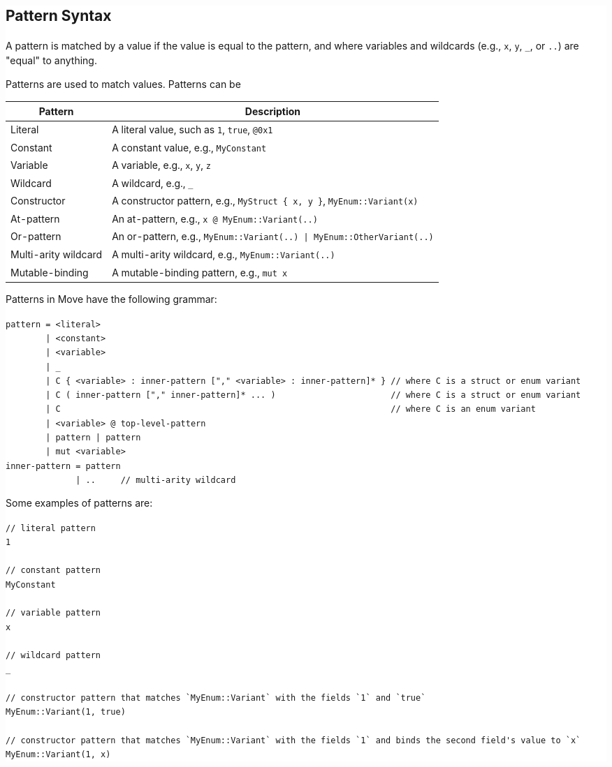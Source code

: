 ## Pattern Syntax

A pattern is matched by a value if the value is equal to the pattern, and where variables and
wildcards (e.g., `x`, `y`, `_`, or `..`) are "equal" to anything.

Patterns are used to match values. Patterns can be

| Pattern              | Description                                                            |
| -------------------- | ---------------------------------------------------------------------- |
| Literal              | A literal value, such as `1`, `true`, `@0x1`                           |
| Constant             | A constant value, e.g., `MyConstant`                                   |
| Variable             | A variable, e.g., `x`, `y`, `z`                                        |
| Wildcard             | A wildcard, e.g., `_`                                                  |
| Constructor          | A constructor pattern, e.g., `MyStruct { x, y }`, `MyEnum::Variant(x)` |
| At-pattern           | An at-pattern, e.g., `x @ MyEnum::Variant(..)`                         |
| Or-pattern           | An or-pattern, e.g., `MyEnum::Variant(..) \| MyEnum::OtherVariant(..)` |
| Multi-arity wildcard | A multi-arity wildcard, e.g., `MyEnum::Variant(..)`                    |
| Mutable-binding      | A mutable-binding pattern, e.g., `mut x`                               |

Patterns in Move have the following grammar:

```bnf
pattern = <literal>
        | <constant>
        | <variable>
        | _
        | C { <variable> : inner-pattern ["," <variable> : inner-pattern]* } // where C is a struct or enum variant
        | C ( inner-pattern ["," inner-pattern]* ... )                       // where C is a struct or enum variant
        | C                                                                  // where C is an enum variant
        | <variable> @ top-level-pattern
        | pattern | pattern
        | mut <variable>
inner-pattern = pattern
              | ..     // multi-arity wildcard
```

Some examples of patterns are:

```move
// literal pattern
1

// constant pattern
MyConstant

// variable pattern
x

// wildcard pattern
_

// constructor pattern that matches `MyEnum::Variant` with the fields `1` and `true`
MyEnum::Variant(1, true)

// constructor pattern that matches `MyEnum::Variant` with the fields `1` and binds the second field's value to `x`
MyEnum::Variant(1, x)
```